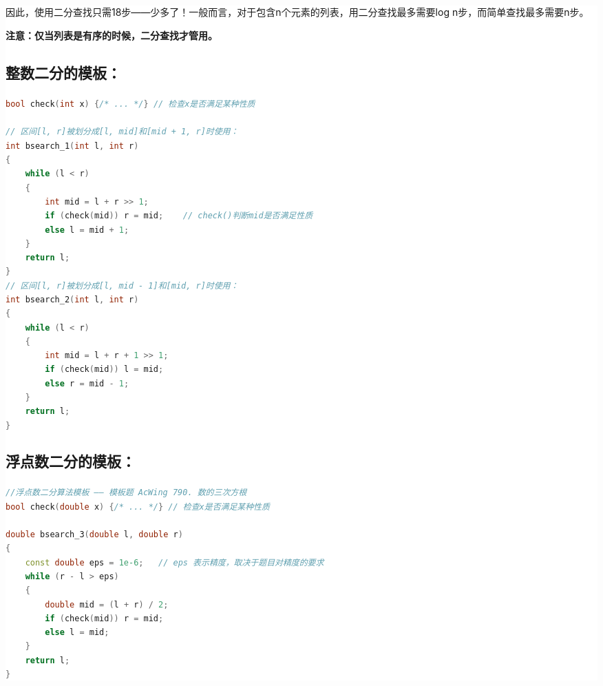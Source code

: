 因此，使用二分查找只需18步——少多了！一般而言，对于包含n个元素的列表，用二分查找最多需要log n步，而简单查找最多需要n步。

**注意：仅当列表是有序的时候，二分查找才管用。**



## 整数二分的模板：

```cpp
bool check(int x) {/* ... */} // 检查x是否满足某种性质

// 区间[l, r]被划分成[l, mid]和[mid + 1, r]时使用：
int bsearch_1(int l, int r)
{
    while (l < r)
    {
        int mid = l + r >> 1;
        if (check(mid)) r = mid;    // check()判断mid是否满足性质
        else l = mid + 1;
    }
    return l;
}
// 区间[l, r]被划分成[l, mid - 1]和[mid, r]时使用：
int bsearch_2(int l, int r)
{
    while (l < r)
    {
        int mid = l + r + 1 >> 1;
        if (check(mid)) l = mid;
        else r = mid - 1;
    }
    return l;
}
```



## 浮点数二分的模板：

```cpp
//浮点数二分算法模板 —— 模板题 AcWing 790. 数的三次方根
bool check(double x) {/* ... */} // 检查x是否满足某种性质

double bsearch_3(double l, double r)
{
    const double eps = 1e-6;   // eps 表示精度，取决于题目对精度的要求
    while (r - l > eps)
    {
        double mid = (l + r) / 2;
        if (check(mid)) r = mid;
        else l = mid;
    }
    return l;
}
```
